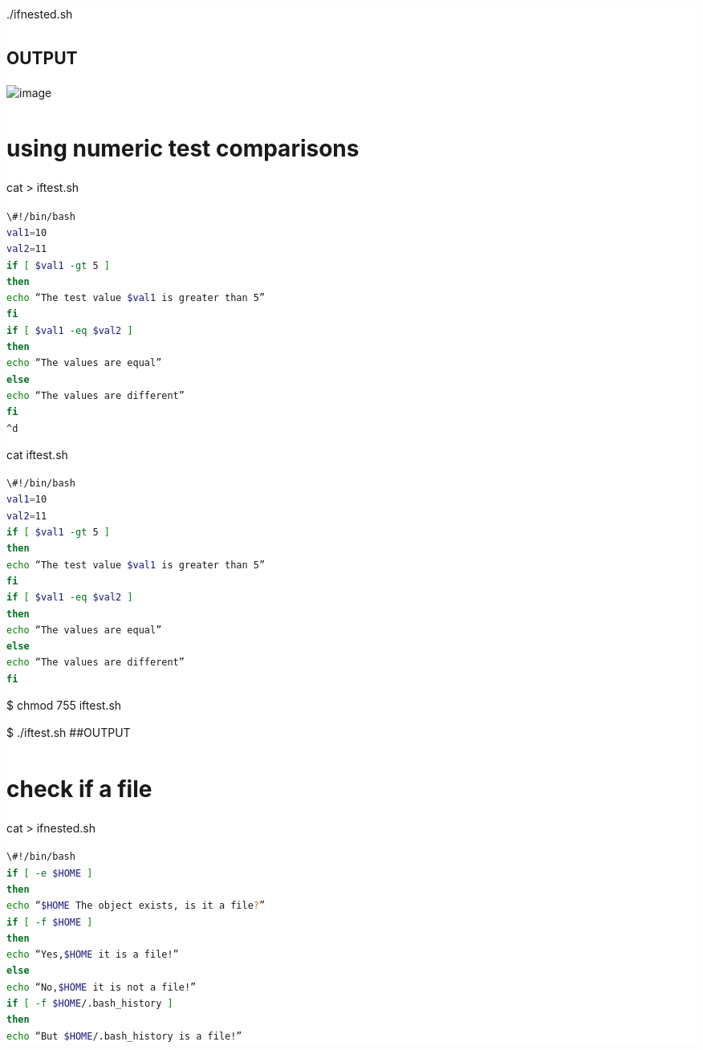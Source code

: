 ./ifnested.sh 
## OUTPUT

![image](https://github.com/user-attachments/assets/cf20b93d-ff6a-4f83-b768-ee576b95410d)



# using numeric test comparisons
cat > iftest.sh 
```bash
\#!/bin/bash
val1=10
val2=11
if [ $val1 -gt 5 ]
then
echo “The test value $val1 is greater than 5”
fi
if [ $val1 -eq $val2 ]
then
echo “The values are equal”
else
echo “The values are different”
fi
^d
```


cat iftest.sh 
```bash
\#!/bin/bash
val1=10
val2=11
if [ $val1 -gt 5 ]
then
echo “The test value $val1 is greater than 5”
fi
if [ $val1 -eq $val2 ]
then
echo “The values are equal”
else
echo “The values are different”
fi
```

$ chmod 755 iftest.sh
 
$ ./iftest.sh 
##OUTPUT

# check if a file
cat > ifnested.sh 
```bash
\#!/bin/bash
if [ -e $HOME ]
then
echo “$HOME The object exists, is it a file?”
if [ -f $HOME ]
then
echo “Yes,$HOME it is a file!”
else
echo “No,$HOME it is not a file!”
if [ -f $HOME/.bash_history ]
then
echo “But $HOME/.bash_history is a file!”
```